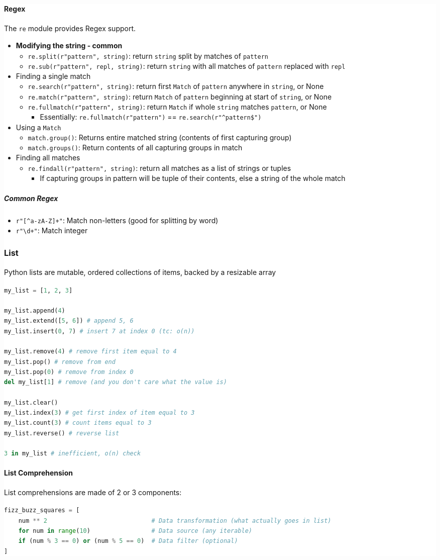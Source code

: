 #### Regex
The `re` module provides Regex support.

- **Modifying the string - common**
  - `re.split(r"pattern", string)`: return `string` split by matches of `pattern`
  - `re.sub(r"pattern", repl, string)`: return `string` with all matches of `pattern` replaced with `repl`
- Finding a single match
  - `re.search(r"pattern", string)`: return first `Match` of `pattern` anywhere in `string`, or None
  - `re.match(r"pattern", string)`: return `Match` of `pattern` beginning at start of `string`, or None
  - `re.fullmatch(r"pattern", string)`: return `Match` if whole `string` matches `pattern`, or None
    - Essentially: `re.fullmatch(r"pattern")` == `re.search(r"^pattern$")`
- Using a `Match`
  - `match.group()`: Returns entire matched string (contents of first capturing group)
  - `match.groups()`: Return contents of all capturing groups in match
- Finding all matches
  - `re.findall(r"pattern", string)`: return all matches as a list of strings or tuples
    - If capturing groups in pattern will be tuple of their contents, else a string of the whole match

##### Common Regex
- `r"[^a-zA-Z]+"`: Match non-letters (good for splitting by word)
- `r"\d+"`: Match integer

### List
Python lists are mutable, ordered collections of items, backed by a resizable array

```python
my_list = [1, 2, 3]

my_list.append(4)
my_list.extend([5, 6]) # append 5, 6
my_list.insert(0, 7) # insert 7 at index 0 (tc: o(n))

my_list.remove(4) # remove first item equal to 4
my_list.pop() # remove from end
my_list.pop(0) # remove from index 0
del my_list[1] # remove (and you don't care what the value is)

my_list.clear()
my_list.index(3) # get first index of item equal to 3
my_list.count(3) # count items equal to 3
my_list.reverse() # reverse list

3 in my_list # inefficient, o(n) check
```

#### List Comprehension

List comprehensions are made of 2 or 3 components:

```python
fizz_buzz_squares = [
    num ** 2                             # Data transformation (what actually goes in list)
    for num in range(10)                 # Data source (any iterable)
    if (num % 3 == 0) or (num % 5 == 0)  # Data filter (optional)
]
```

